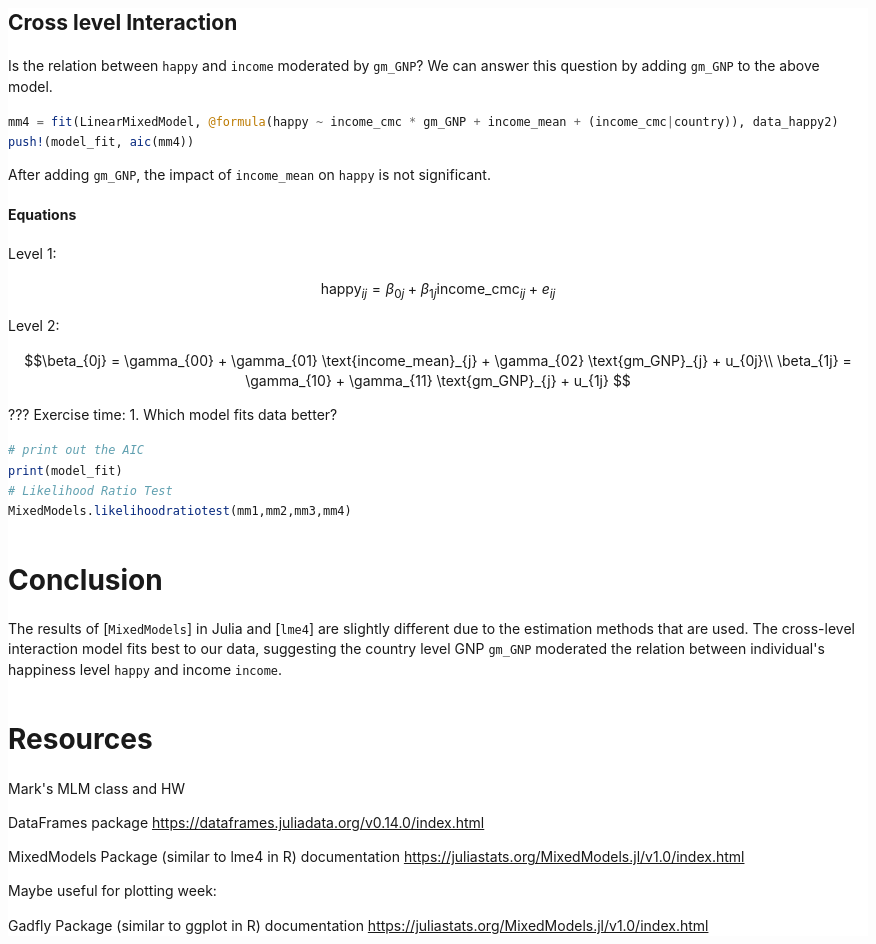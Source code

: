 
## Cross level Interaction

Is the relation between `happy` and `income` moderated by `gm_GNP`? We can answer this question by adding `gm_GNP` to 
the above model.

```julia
mm4 = fit(LinearMixedModel, @formula(happy ~ income_cmc * gm_GNP + income_mean + (income_cmc|country)), data_happy2)
push!(model_fit, aic(mm4))
```
After adding `gm_GNP`, the impact of `income_mean` on `happy` is not significant. 

#### Equations

Level 1:

```math
\text{happy}_{ij} = \beta_{0j} + \beta_{1j} \text{income_cmc}_{ij} + e_{ij}
```
Level 2:

```math
\beta_{0j} = \gamma_{00} + \gamma_{01} \text{income_mean}_{j} + \gamma_{02} \text{gm_GNP}_{j} + u_{0j}\\
\beta_{1j} = \gamma_{10} + \gamma_{11} \text{gm_GNP}_{j} + u_{1j} 
```

??? Exercise time: 1. Which model fits data better?

```julia
# print out the AIC
print(model_fit)
# Likelihood Ratio Test
MixedModels.likelihoodratiotest(mm1,mm2,mm3,mm4)
```
# Conclusion

The results of [`MixedModels`] in Julia and [`lme4`] are slightly different due to the estimation methods that are used. 
The cross-level interaction model fits best to our data, suggesting the country level GNP `gm_GNP` moderated the relation
between individual's happiness level `happy` and income `income`. 

# Resources

Mark's MLM class and HW

DataFrames package
https://dataframes.juliadata.org/v0.14.0/index.html

MixedModels Package (similar to lme4 in R) documentation 
https://juliastats.org/MixedModels.jl/v1.0/index.html

Maybe useful for plotting week:

Gadfly Package (similar to ggplot in R) documentation 
https://juliastats.org/MixedModels.jl/v1.0/index.html


